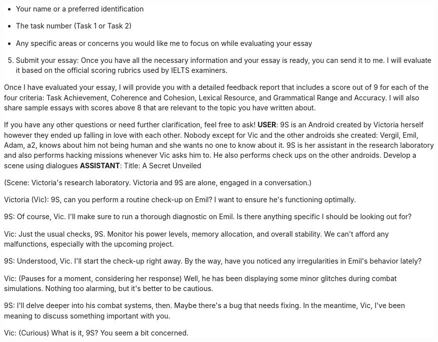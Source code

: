    - Your name or a preferred identification

   - The task number (Task 1 or Task 2)

   - Any specific areas or concerns you would like me to focus on while evaluating your essay



5. Submit your essay: Once you have all the necessary information and your essay is ready, you can send it to me. I will evaluate it based on the official scoring rubrics used by IELTS examiners.



Once I have evaluated your essay, I will provide you with a detailed feedback report that includes a score out of 9 for each of the four criteria: Task Achievement, Coherence and Cohesion, Lexical Resource, and Grammatical Range and Accuracy. I will also share sample essays with scores above 8 that are relevant to the topic you have written about.



If you have any other questions or need further clarification, feel free to ask!
**USER**: 9S is an Android created by Victoria herself however they ended up falling in love with each other. Nobody except for Vic and the other androids she created: Vergil, Emil, Adam, a2, knows about him not being human and she wants no one to know about it. 9S is her assistant in the research laboratory and also performs hacking missions whenever Vic asks him to. He also performs check ups on the other androids. Develop a scene using dialogues
**ASSISTANT**: Title: A Secret Unveiled



(Scene: Victoria's research laboratory. Victoria and 9S are alone, engaged in a conversation.)



Victoria (Vic): 9S, can you perform a routine check-up on Emil? I want to ensure he's functioning optimally.



9S: Of course, Vic. I'll make sure to run a thorough diagnostic on Emil. Is there anything specific I should be looking out for?



Vic: Just the usual checks, 9S. Monitor his power levels, memory allocation, and overall stability. We can't afford any malfunctions, especially with the upcoming project.



9S: Understood, Vic. I'll start the check-up right away. By the way, have you noticed any irregularities in Emil's behavior lately?



Vic: (Pauses for a moment, considering her response) Well, he has been displaying some minor glitches during combat simulations. Nothing too alarming, but it's better to be cautious.



9S: I'll delve deeper into his combat systems, then. Maybe there's a bug that needs fixing. In the meantime, Vic, I've been meaning to discuss something important with you.



Vic: (Curious) What is it, 9S? You seem a bit concerned.


